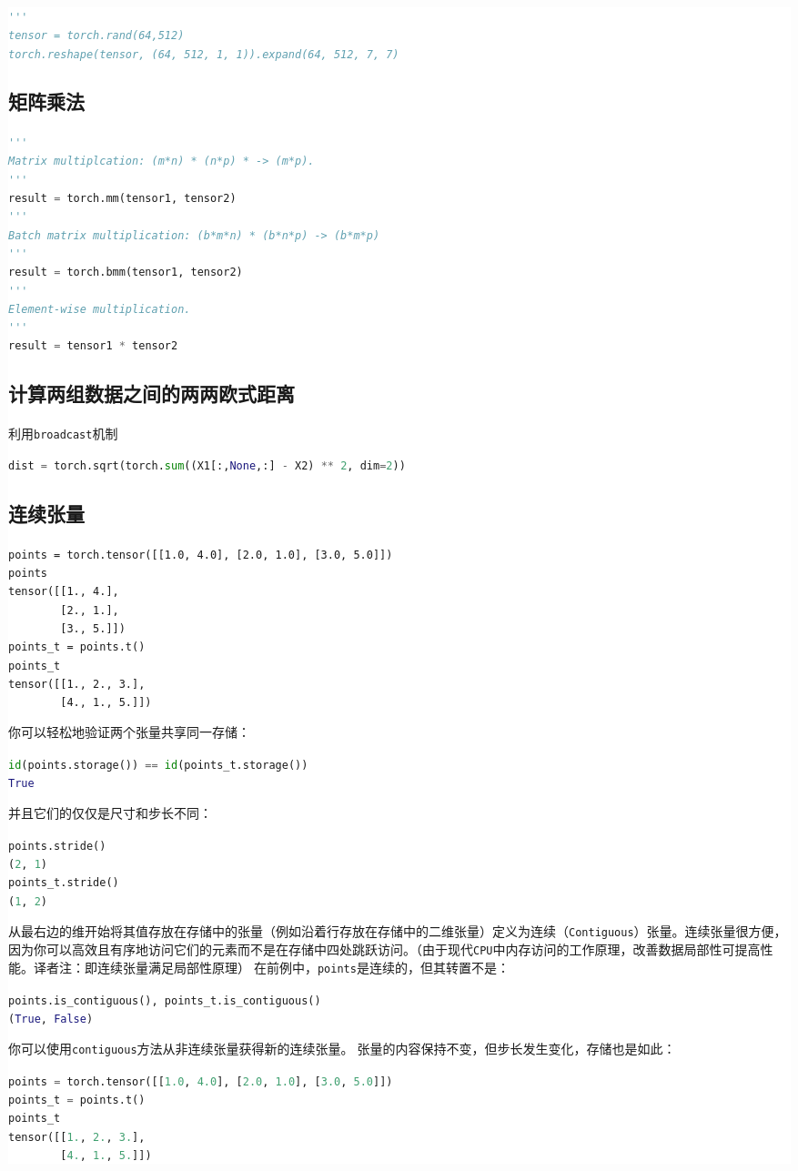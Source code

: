 ```python
'''
tensor = torch.rand(64,512)
torch.reshape(tensor, (64, 512, 1, 1)).expand(64, 512, 7, 7)
```
## 矩阵乘法
```python
'''
Matrix multiplcation: (m*n) * (n*p) * -> (m*p).
'''
result = torch.mm(tensor1, tensor2)
'''
Batch matrix multiplication: (b*m*n) * (b*n*p) -> (b*m*p)
'''
result = torch.bmm(tensor1, tensor2)
'''
Element-wise multiplication.
'''
result = tensor1 * tensor2
```
## 计算两组数据之间的两两欧式距离
利用`broadcast`机制
```python
dist = torch.sqrt(torch.sum((X1[:,None,:] - X2) ** 2, dim=2))
```
## 连续张量
```
points = torch.tensor([[1.0, 4.0], [2.0, 1.0], [3.0, 5.0]])
points
tensor([[1., 4.],
        [2., 1.],
        [3., 5.]])
points_t = points.t()
points_t
tensor([[1., 2., 3.],
        [4., 1., 5.]])
```
你可以轻松地验证两个张量共享同一存储：
```python
id(points.storage()) == id(points_t.storage())
True
```
并且它们的仅仅是尺寸和步长不同：
```python
points.stride()
(2, 1)
points_t.stride()
(1, 2)
```
从最右边的维开始将其值存放在存储中的张量（例如沿着行存放在存储中的二维张量）定义为连续（`Contiguous`）张量。连续张量很方便，因为你可以高效且有序地访问它们的元素而不是在存储中四处跳跃访问。（由于现代`CPU`中内存访问的工作原理，改善数据局部性可提高性能。译者注：即连续张量满足局部性原理）
在前例中，`points`是连续的，但其转置不是：
```python
points.is_contiguous(), points_t.is_contiguous()
(True, False)
```
你可以使用`contiguous`方法从非连续张量获得新的连续张量。 张量的内容保持不变，但步长发生变化，存储也是如此：
```python
points = torch.tensor([[1.0, 4.0], [2.0, 1.0], [3.0, 5.0]])
points_t = points.t()
points_t
tensor([[1., 2., 3.],
        [4., 1., 5.]])
```